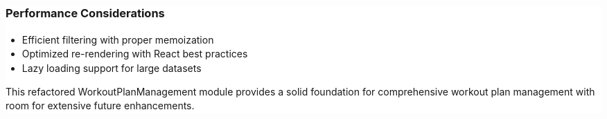 ### Performance Considerations

- Efficient filtering with proper memoization
- Optimized re-rendering with React best practices
- Lazy loading support for large datasets

This refactored WorkoutPlanManagement module provides a solid foundation for comprehensive workout plan management with room for extensive future enhancements.
